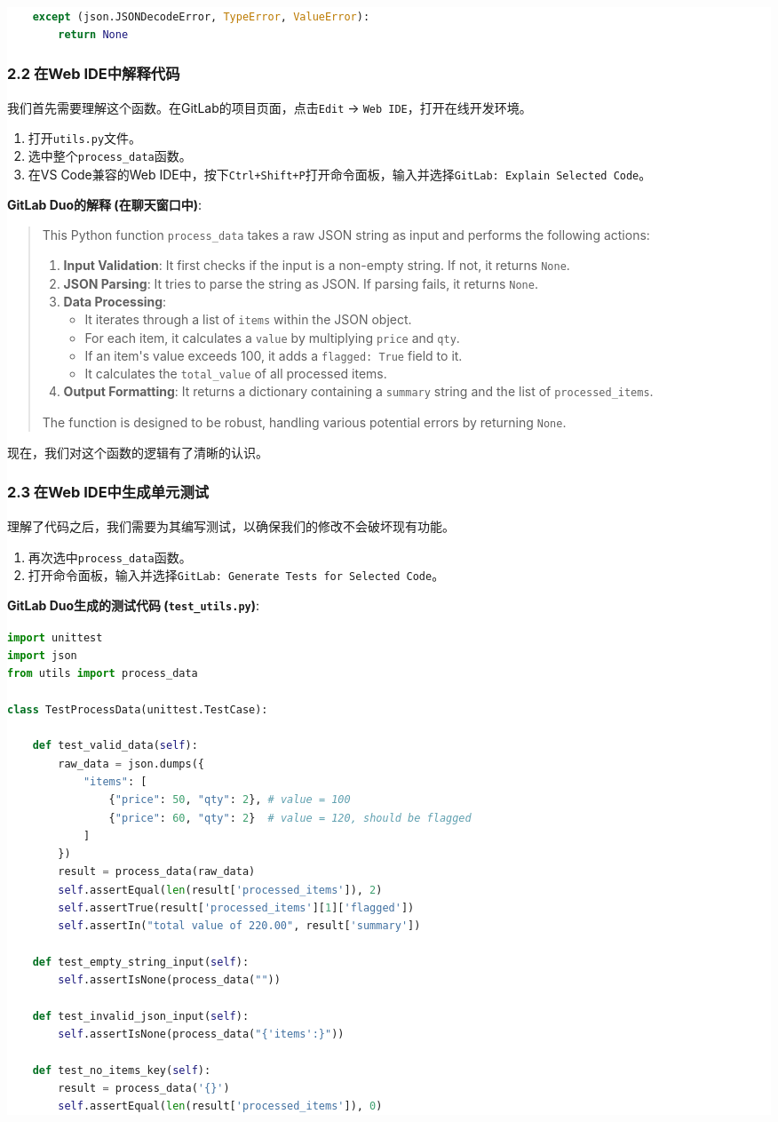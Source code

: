 ```python
    except (json.JSONDecodeError, TypeError, ValueError):
        return None
```

### 2.2 在Web IDE中解释代码

我们首先需要理解这个函数。在GitLab的项目页面，点击`Edit` -> `Web IDE`，打开在线开发环境。

1.  打开`utils.py`文件。
2.  选中整个`process_data`函数。
3.  在VS Code兼容的Web IDE中，按下`Ctrl+Shift+P`打开命令面板，输入并选择`GitLab: Explain Selected Code`。

**GitLab Duo的解释 (在聊天窗口中)**:
> This Python function `process_data` takes a raw JSON string as input and performs the following actions:
> 1.  **Input Validation**: It first checks if the input is a non-empty string. If not, it returns `None`.
> 2.  **JSON Parsing**: It tries to parse the string as JSON. If parsing fails, it returns `None`.
> 3.  **Data Processing**:
>     - It iterates through a list of `items` within the JSON object.
>     - For each item, it calculates a `value` by multiplying `price` and `qty`.
>     - If an item's value exceeds 100, it adds a `flagged: True` field to it.
>     - It calculates the `total_value` of all processed items.
> 4.  **Output Formatting**: It returns a dictionary containing a `summary` string and the list of `processed_items`.
>
> The function is designed to be robust, handling various potential errors by returning `None`.

现在，我们对这个函数的逻辑有了清晰的认识。

### 2.3 在Web IDE中生成单元测试

理解了代码之后，我们需要为其编写测试，以确保我们的修改不会破坏现有功能。

1.  再次选中`process_data`函数。
2.  打开命令面板，输入并选择`GitLab: Generate Tests for Selected Code`。

**GitLab Duo生成的测试代码 (`test_utils.py`)**:
```python
import unittest
import json
from utils import process_data

class TestProcessData(unittest.TestCase):

    def test_valid_data(self):
        raw_data = json.dumps({
            "items": [
                {"price": 50, "qty": 2}, # value = 100
                {"price": 60, "qty": 2}  # value = 120, should be flagged
            ]
        })
        result = process_data(raw_data)
        self.assertEqual(len(result['processed_items']), 2)
        self.assertTrue(result['processed_items'][1]['flagged'])
        self.assertIn("total value of 220.00", result['summary'])

    def test_empty_string_input(self):
        self.assertIsNone(process_data(""))

    def test_invalid_json_input(self):
        self.assertIsNone(process_data("{'items':}"))

    def test_no_items_key(self):
        result = process_data('{}')
        self.assertEqual(len(result['processed_items']), 0)
```